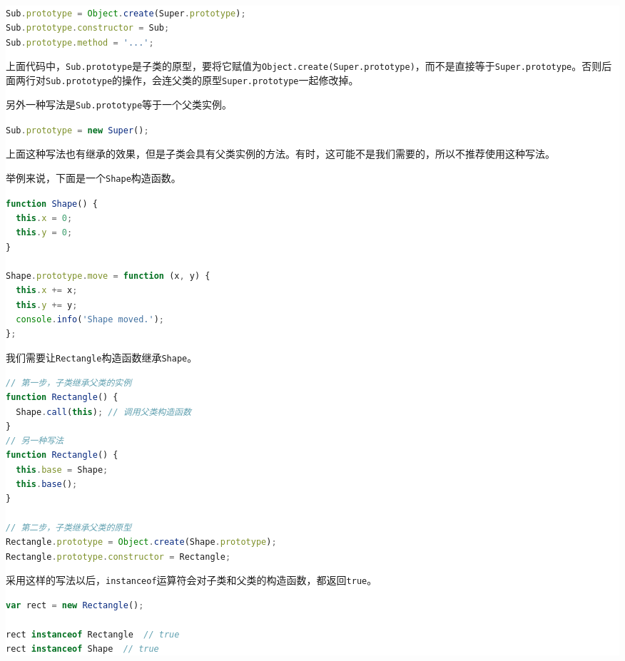 ```javascript
Sub.prototype = Object.create(Super.prototype);
Sub.prototype.constructor = Sub;
Sub.prototype.method = '...';
```

上面代码中，`Sub.prototype`是子类的原型，要将它赋值为`Object.create(Super.prototype)`，而不是直接等于`Super.prototype`。否则后面两行对`Sub.prototype`的操作，会连父类的原型`Super.prototype`一起修改掉。

另外一种写法是`Sub.prototype`等于一个父类实例。

```javascript
Sub.prototype = new Super();
```

上面这种写法也有继承的效果，但是子类会具有父类实例的方法。有时，这可能不是我们需要的，所以不推荐使用这种写法。

举例来说，下面是一个`Shape`构造函数。

```javascript
function Shape() {
  this.x = 0;
  this.y = 0;
}

Shape.prototype.move = function (x, y) {
  this.x += x;
  this.y += y;
  console.info('Shape moved.');
};
```

我们需要让`Rectangle`构造函数继承`Shape`。

```javascript
// 第一步，子类继承父类的实例
function Rectangle() {
  Shape.call(this); // 调用父类构造函数
}
// 另一种写法
function Rectangle() {
  this.base = Shape;
  this.base();
}

// 第二步，子类继承父类的原型
Rectangle.prototype = Object.create(Shape.prototype);
Rectangle.prototype.constructor = Rectangle;
```

采用这样的写法以后，`instanceof`运算符会对子类和父类的构造函数，都返回`true`。

```javascript
var rect = new Rectangle();

rect instanceof Rectangle  // true
rect instanceof Shape  // true
```
